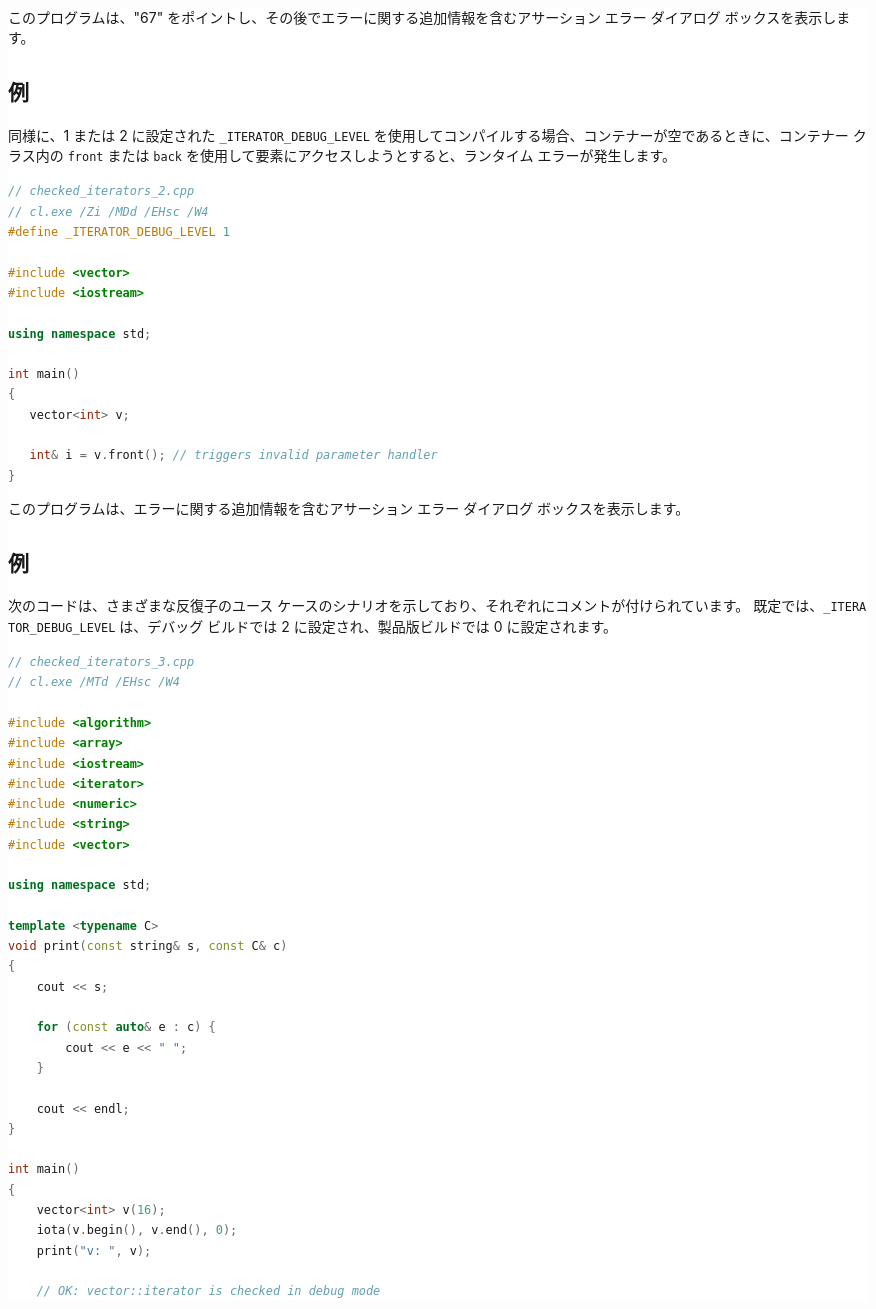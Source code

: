 このプログラムは、"67" をポイントし、その後でエラーに関する追加情報を含むアサーション エラー ダイアログ ボックスを表示します。

## <a name="example"></a>例

同様に、1 または 2 に設定された `_ITERATOR_DEBUG_LEVEL` を使用してコンパイルする場合、コンテナーが空であるときに、コンテナー クラス内の `front` または `back` を使用して要素にアクセスしようとすると、ランタイム エラーが発生します。

```cpp
// checked_iterators_2.cpp
// cl.exe /Zi /MDd /EHsc /W4
#define _ITERATOR_DEBUG_LEVEL 1

#include <vector>
#include <iostream>

using namespace std;

int main()
{
   vector<int> v;

   int& i = v.front(); // triggers invalid parameter handler
}
```

このプログラムは、エラーに関する追加情報を含むアサーション エラー ダイアログ ボックスを表示します。

## <a name="example"></a>例

次のコードは、さまざまな反復子のユース ケースのシナリオを示しており、それぞれにコメントが付けられています。 既定では、`_ITERATOR_DEBUG_LEVEL` は、デバッグ ビルドでは 2 に設定され、製品版ビルドでは 0 に設定されます。

```cpp
// checked_iterators_3.cpp
// cl.exe /MTd /EHsc /W4

#include <algorithm>
#include <array>
#include <iostream>
#include <iterator>
#include <numeric>
#include <string>
#include <vector>

using namespace std;

template <typename C>
void print(const string& s, const C& c)
{
    cout << s;

    for (const auto& e : c) {
        cout << e << " ";
    }

    cout << endl;
}

int main()
{
    vector<int> v(16);
    iota(v.begin(), v.end(), 0);
    print("v: ", v);

    // OK: vector::iterator is checked in debug mode
```